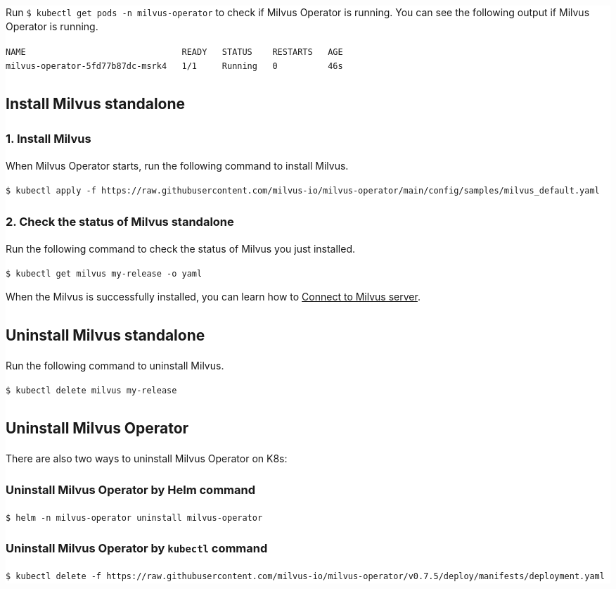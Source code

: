 Run `$ kubectl get pods -n milvus-operator` to check if Milvus Operator is running. You can see the following output if Milvus Operator is running.

```
NAME                               READY   STATUS    RESTARTS   AGE
milvus-operator-5fd77b87dc-msrk4   1/1     Running   0          46s
```

## Install Milvus standalone

### 1. Install Milvus

When Milvus Operator starts, run the following command to install Milvus.

```
$ kubectl apply -f https://raw.githubusercontent.com/milvus-io/milvus-operator/main/config/samples/milvus_default.yaml
```


### 2. Check the status of Milvus standalone

Run the following command to check the status of Milvus you just installed.

```
$ kubectl get milvus my-release -o yaml
```

When the Milvus is successfully installed, you can learn how to [Connect to Milvus server](manage_connection.md).

## Uninstall Milvus standalone

Run the following command to uninstall Milvus.

```
$ kubectl delete milvus my-release
```

## Uninstall Milvus Operator

There are also two ways to uninstall Milvus Operator on K8s:

### Uninstall Milvus Operator by Helm command

```
$ helm -n milvus-operator uninstall milvus-operator
```

### Uninstall Milvus Operator by `kubectl` command

```
$ kubectl delete -f https://raw.githubusercontent.com/milvus-io/milvus-operator/v0.7.5/deploy/manifests/deployment.yaml
```
